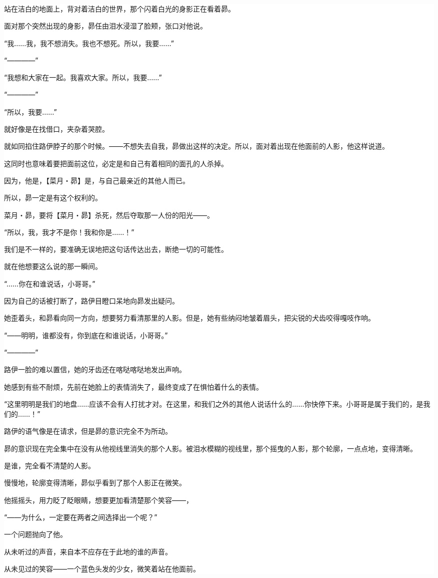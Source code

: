 站在洁白的地面上，背对着洁白的世界，那个闪着白光的身影正在看着昴。

面对那个突然出现的身影，昴任由泪水浸湿了脸颊，张口对他说。

“我……我，我不想消失。我也不想死。所以，我要……”

“————”

“我想和大家在一起。我喜欢大家。所以，我要……”

“————”

“所以，我要……”

就好像是在找借口，夹杂着哭腔。

就如同掐住路伊脖子的那个时候。——不想失去自我，昴做出这样的决定。所以，面对着出现在他面前的人影，他这样说道。

这同时也意味着要把面前这位，必定是和自己有着相同的面孔的人杀掉。

因为，他是，【菜月・昴】是，与自己最亲近的其他人而已。

所以，昴一定是有这个权利的。

菜月・昴，要将【菜月・昴】杀死，然后夺取那一人份的阳光——。

“所以，我，我才不是你！我和你是……！”

我们是不一样的，要准确无误地把这句话传达出去，断绝一切的可能性。

就在他想要这么说的那一瞬间。

“……你在和谁说话，小哥哥。”

因为自己的话被打断了，路伊目瞪口呆地向昴发出疑问。

她歪着头，和昴看向同一方向，想要努力看清那里的人影。但是，她有些纳闷地皱着眉头，把尖锐的犬齿咬得嘎吱作响。

“——明明，谁都没有，你到底在和谁说话，小哥哥。”

“————”

路伊一脸的难以置信，她的牙齿还在喀哒喀哒地发出声响。

她感到有些不耐烦，先前在她脸上的表情消失了，最终变成了在惧怕着什么的表情。

“这里明明是我们的地盘……应该不会有人打扰才对。在这里，和我们之外的其他人说话什么的……你快停下来。小哥哥是属于我们的，是我们的……！”

路伊的语气像是在请求，但是昴的意识完全不为所动。

昴的意识现在完全集中在没有从他视线里消失的那个人影。被泪水模糊的视线里，那个摇曳的人影，那个轮廓，一点点地，变得清晰。

是谁，完全看不清楚的人影。

慢慢地，轮廓变得清晰，昴似乎看到了那个人影正在微笑。

他摇摇头，用力眨了眨眼睛，想要更加看清楚那个笑容——，

“——为什么，一定要在两者之间选择出一个呢？”

一个问题抛向了他。

从未听过的声音，来自本不应存在于此地的谁的声音。

从未见过的笑容——一个蓝色头发的少女，微笑着站在他面前。
